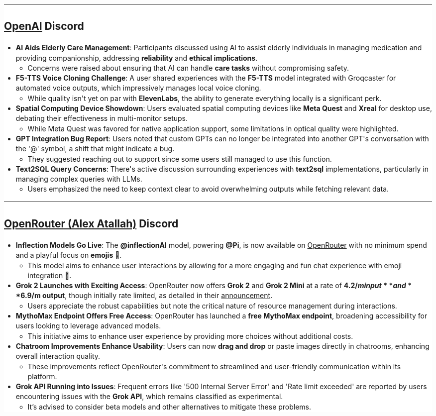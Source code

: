 

---



## [OpenAI](https://discord.com/channels/974519864045756446) Discord

- **AI Aids Elderly Care Management**: Participants discussed using AI to assist elderly individuals in managing medication and providing companionship, addressing **reliability** and **ethical implications**.
   - Concerns were raised about ensuring that AI can handle **care tasks** without compromising safety.
- **F5-TTS Voice Cloning Challenge**: A user shared experiences with the **F5-TTS** model integrated with Groqcaster for automated voice outputs, which impressively manages local voice cloning.
   - While quality isn't yet on par with **ElevenLabs**, the ability to generate everything locally is a significant perk.
- **Spatial Computing Device Showdown**: Users evaluated spatial computing devices like **Meta Quest** and **Xreal** for desktop use, debating their effectiveness in multi-monitor setups.
   - While Meta Quest was favored for native application support, some limitations in optical quality were highlighted.
- **GPT Integration Bug Report**: Users noted that custom GPTs can no longer be integrated into another GPT's conversation with the '@' symbol, a shift that might indicate a bug.
   - They suggested reaching out to support since some users still managed to use this function.
- **Text2SQL Query Concerns**: There's active discussion surrounding experiences with **text2sql** implementations, particularly in managing complex queries with LLMs.
   - Users emphasized the need to keep context clear to avoid overwhelming outputs while fetching relevant data.



---



## [OpenRouter (Alex Atallah)](https://discord.com/channels/1091220969173028894) Discord

- **Inflection Models Go Live**: The **@inflectionAI** model, powering **@Pi**, is now available on [OpenRouter](https://x.com/OpenRouterAI/status/1845213137747706224) with no minimum spend and a playful focus on **emojis** 🍓.
   - This model aims to enhance user interactions by allowing for a more engaging and fun chat experience with emoji integration 🤗.
- **Grok 2 Launches with Exciting Access**: OpenRouter now offers **Grok 2** and **Grok 2 Mini** at a rate of **$4.2/m input** and **$6.9/m output**, though initially rate limited, as detailed in their [announcement](https://x.com/OpenRouterAI/status/1845549651811824078).
   - Users appreciate the robust capabilities but note the critical nature of resource management during interactions.
- **MythoMax Endpoint Offers Free Access**: OpenRouter has launched a **free MythoMax endpoint**, broadening accessibility for users looking to leverage advanced models.
   - This initiative aims to enhance user experience by providing more choices without additional costs.
- **Chatroom Improvements Enhance Usability**: Users can now **drag and drop** or paste images directly in chatrooms, enhancing overall interaction quality.
   - These improvements reflect OpenRouter's commitment to streamlined and user-friendly communication within its platform.
- **Grok API Running into Issues**: Frequent errors like '500 Internal Server Error' and 'Rate limit exceeded' are reported by users encountering issues with the **Grok API**, which remains classified as experimental.
   - It’s advised to consider beta models and other alternatives to mitigate these problems.
